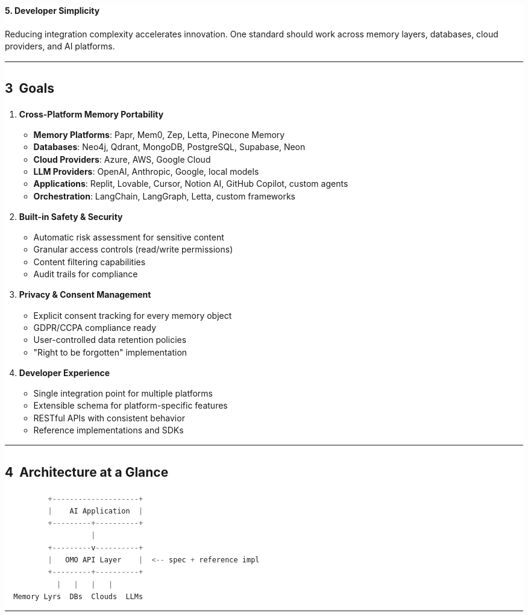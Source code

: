 #### **5. Developer Simplicity**

Reducing integration complexity accelerates innovation. One standard should work across memory layers, databases, cloud providers, and AI platforms.

---

## 3  Goals

1. **Cross-Platform Memory Portability**

   - **Memory Platforms**: Papr, Mem0, Zep, Letta, Pinecone Memory
   - **Databases**: Neo4j, Qdrant, MongoDB, PostgreSQL, Supabase, Neon
   - **Cloud Providers**: Azure, AWS, Google Cloud
   - **LLM Providers**: OpenAI, Anthropic, Google, local models
   - **Applications**: Replit, Lovable, Cursor, Notion AI, GitHub Copilot, custom agents
   - **Orchestration**: LangChain, LangGraph, Letta, custom frameworks

2. **Built-in Safety & Security**

   - Automatic risk assessment for sensitive content
   - Granular access controls (read/write permissions)
   - Content filtering capabilities
   - Audit trails for compliance

3. **Privacy & Consent Management**

   - Explicit consent tracking for every memory object
   - GDPR/CCPA compliance ready
   - User-controlled data retention policies
   - "Right to be forgotten" implementation

4. **Developer Experience**

   - Single integration point for multiple platforms
   - Extensible schema for platform-specific features
   - RESTful APIs with consistent behavior
   - Reference implementations and SDKs

---

## 4  Architecture at a Glance

```javascript
          +--------------------+
          |    AI Application  |
          +---------+----------+
                    |
          +---------v----------+
          |   OMO API Layer    |  <-- spec + reference impl
          +---------+----------+
            |   |   |   |
  Memory Lyrs  DBs  Clouds  LLMs
```

---
